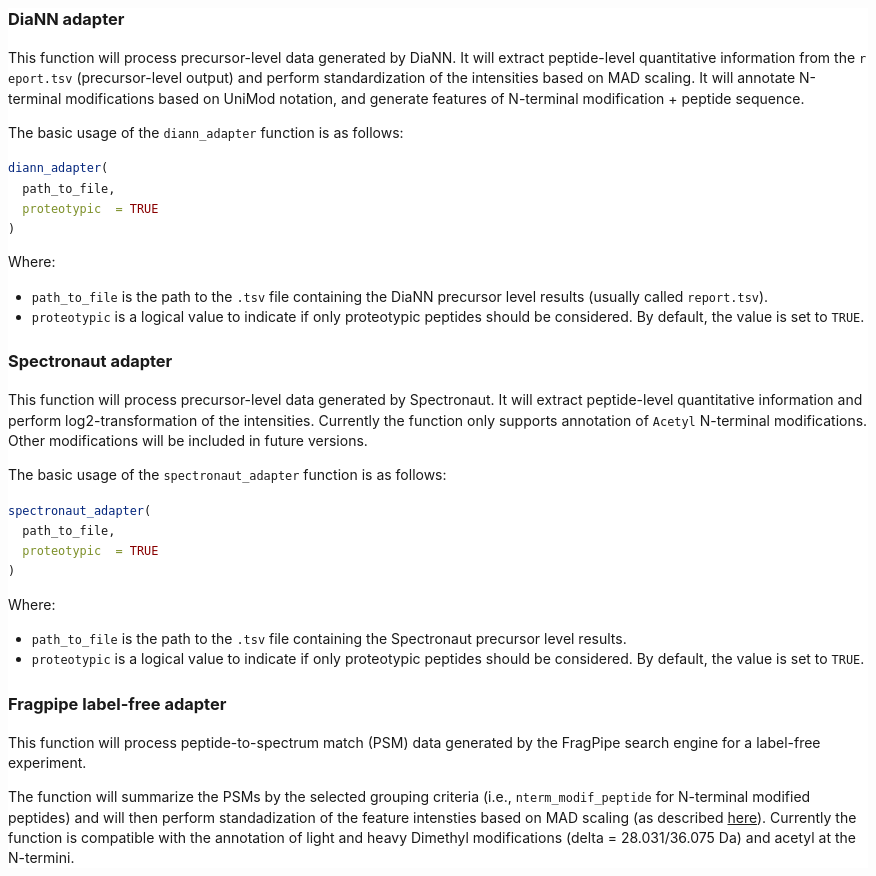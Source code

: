 ### DiaNN adapter

This function will process precursor-level data generated by DiaNN. It
will extract peptide-level quantitative information from the
`report.tsv` (precursor-level output) and perform standardization of the
intensities based on MAD scaling. It will annotate N-terminal
modifications based on UniMod notation, and generate features of
N-terminal modification + peptide sequence.

The basic usage of the `diann_adapter` function is as follows:

``` r
diann_adapter(
  path_to_file,
  proteotypic  = TRUE
)
```

Where:

- `path_to_file` is the path to the `.tsv` file containing the DiaNN
  precursor level results (usually called `report.tsv`).
- `proteotypic` is a logical value to indicate if only proteotypic
  peptides should be considered. By default, the value is set to `TRUE`.

### Spectronaut adapter

This function will process precursor-level data generated by
Spectronaut. It will extract peptide-level quantitative information and
perform log2-transformation of the intensities. Currently the function
only supports annotation of `Acetyl` N-terminal modifications. Other
modifications will be included in future versions.

The basic usage of the `spectronaut_adapter` function is as follows:

``` r
spectronaut_adapter(
  path_to_file,
  proteotypic  = TRUE
)
```

Where:

- `path_to_file` is the path to the `.tsv` file containing the
  Spectronaut precursor level results.
- `proteotypic` is a logical value to indicate if only proteotypic
  peptides should be considered. By default, the value is set to `TRUE`.

### Fragpipe label-free adapter

This function will process peptide-to-spectrum match (PSM) data
generated by the FragPipe search engine for a label-free experiment.

The function will summarize the PSMs by the selected grouping criteria
(i.e., `nterm_modif_peptide` for N-terminal modified peptides) and will
then perform standadization of the feature intensties based on MAD
scaling (as described
[here](https://doi.org/10.1016/j.cell.2019.10.007)). Currently the
function is compatible with the annotation of light and heavy Dimethyl
modifications (delta = 28.031/36.075 Da) and acetyl at the N-termini.
